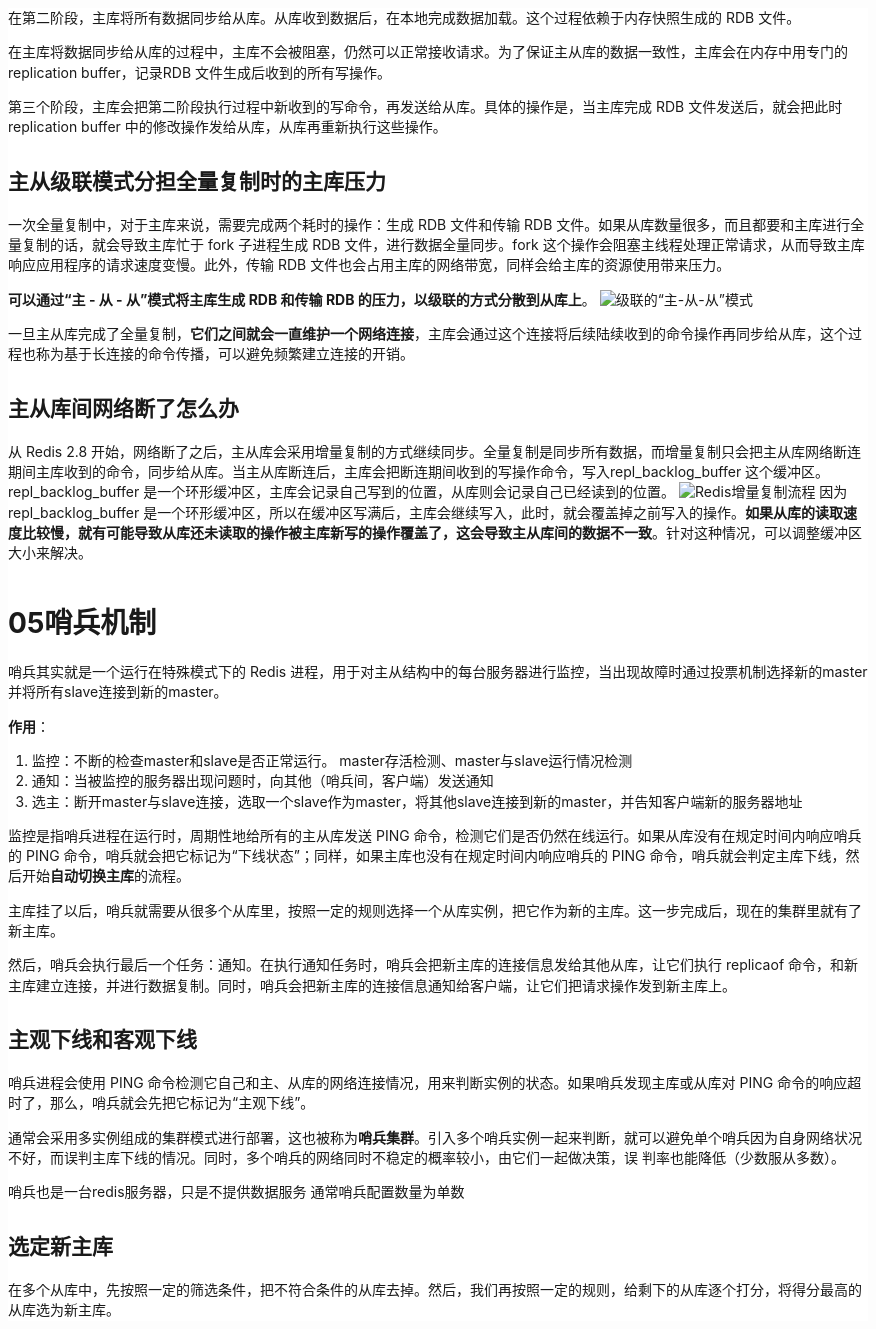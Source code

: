 在第二阶段，主库将所有数据同步给从库。从库收到数据后，在本地完成数据加载。这个过程依赖于内存快照生成的 RDB 文件。

在主库将数据同步给从库的过程中，主库不会被阻塞，仍然可以正常接收请求。为了保证主从库的数据一致性，主库会在内存中用专门的 replication buffer，记录RDB 文件生成后收到的所有写操作。

第三个阶段，主库会把第二阶段执行过程中新收到的写命令，再发送给从库。具体的操作是，当主库完成 RDB 文件发送后，就会把此时 replication buffer 中的修改操作发给从库，从库再重新执行这些操作。

## 主从级联模式分担全量复制时的主库压力
一次全量复制中，对于主库来说，需要完成两个耗时的操作：生成 RDB 文件和传输 RDB 文件。如果从库数量很多，而且都要和主库进行全量复制的话，就会导致主库忙于 fork 子进程生成 RDB 文件，进行数据全量同步。fork 这个操作会阻塞主线程处理正常请求，从而导致主库响应应用程序的请求速度变慢。此外，传输 RDB 文件也会占用主库的网络带宽，同样会给主库的资源使用带来压力。

**可以通过“主 - 从 - 从”模式将主库生成 RDB 和传输 RDB 的压力，以级联的方式分散到从库上**。
![级联的“主-从-从”模式](/upload/2022/06/%E7%BA%A7%E8%81%94%E7%9A%84%E2%80%9C%E4%B8%BB-%E4%BB%8E-%E4%BB%8E%E2%80%9D%E6%A8%A1%E5%BC%8F.png)

一旦主从库完成了全量复制，**它们之间就会一直维护一个网络连接**，主库会通过这个连接将后续陆续收到的命令操作再同步给从库，这个过程也称为基于长连接的命令传播，可以避免频繁建立连接的开销。

## 主从库间网络断了怎么办
从 Redis 2.8 开始，网络断了之后，主从库会采用增量复制的方式继续同步。全量复制是同步所有数据，而增量复制只会把主从库网络断连期间主库收到的命令，同步给从库。当主从库断连后，主库会把断连期间收到的写操作命令，写入repl_backlog_buffer 这个缓冲区。repl_backlog_buffer 是一个环形缓冲区，主库会记录自己写到的位置，从库则会记录自己已经读到的位置。
![Redis增量复制流程](/upload/2022/06/Redis%E5%A2%9E%E9%87%8F%E5%A4%8D%E5%88%B6%E6%B5%81%E7%A8%8B.png)
因为 repl_backlog_buffer 是一个环形缓冲区，所以在缓冲区写满后，主库会继续写入，此时，就会覆盖掉之前写入的操作。**如果从库的读取速度比较慢，就有可能导致从库还未读取的操作被主库新写的操作覆盖了，这会导致主从库间的数据不一致**。针对这种情况，可以调整缓冲区大小来解决。

# 05哨兵机制

哨兵其实就是一个运行在特殊模式下的 Redis 进程，用于对主从结构中的每台服务器进行监控，当出现故障时通过投票机制选择新的master并将所有slave连接到新的master。

**作用**：
1. 监控：不断的检查master和slave是否正常运行。 master存活检测、master与slave运行情况检测
2. 通知：当被监控的服务器出现问题时，向其他（哨兵间，客户端）发送通知
3. 选主：断开master与slave连接，选取一个slave作为master，将其他slave连接到新的master，并告知客户端新的服务器地址

监控是指哨兵进程在运行时，周期性地给所有的主从库发送 PING 命令，检测它们是否仍然在线运行。如果从库没有在规定时间内响应哨兵的 PING 命令，哨兵就会把它标记为“下线状态”；同样，如果主库也没有在规定时间内响应哨兵的 PING 命令，哨兵就会判定主库下线，然后开始**自动切换主库**的流程。

主库挂了以后，哨兵就需要从很多个从库里，按照一定的规则选择一个从库实例，把它作为新的主库。这一步完成后，现在的集群里就有了新主库。

然后，哨兵会执行最后一个任务：通知。在执行通知任务时，哨兵会把新主库的连接信息发给其他从库，让它们执行 replicaof 命令，和新主库建立连接，并进行数据复制。同时，哨兵会把新主库的连接信息通知给客户端，让它们把请求操作发到新主库上。

## 主观下线和客观下线
哨兵进程会使用 PING 命令检测它自己和主、从库的网络连接情况，用来判断实例的状态。如果哨兵发现主库或从库对 PING 命令的响应超时了，那么，哨兵就会先把它标记为“主观下线”。

通常会采用多实例组成的集群模式进行部署，这也被称为**哨兵集群**。引入多个哨兵实例一起来判断，就可以避免单个哨兵因为自身网络状况不好，而误判主库下线的情况。同时，多个哨兵的网络同时不稳定的概率较小，由它们一起做决策，误
判率也能降低（少数服从多数）。

哨兵也是一台redis服务器，只是不提供数据服务 通常哨兵配置数量为单数

## 选定新主库
在多个从库中，先按照一定的筛选条件，把不符合条件的从库去掉。然后，我们再按照一定的规则，给剩下的从库逐个打分，将得分最高的从库选为新主库。
